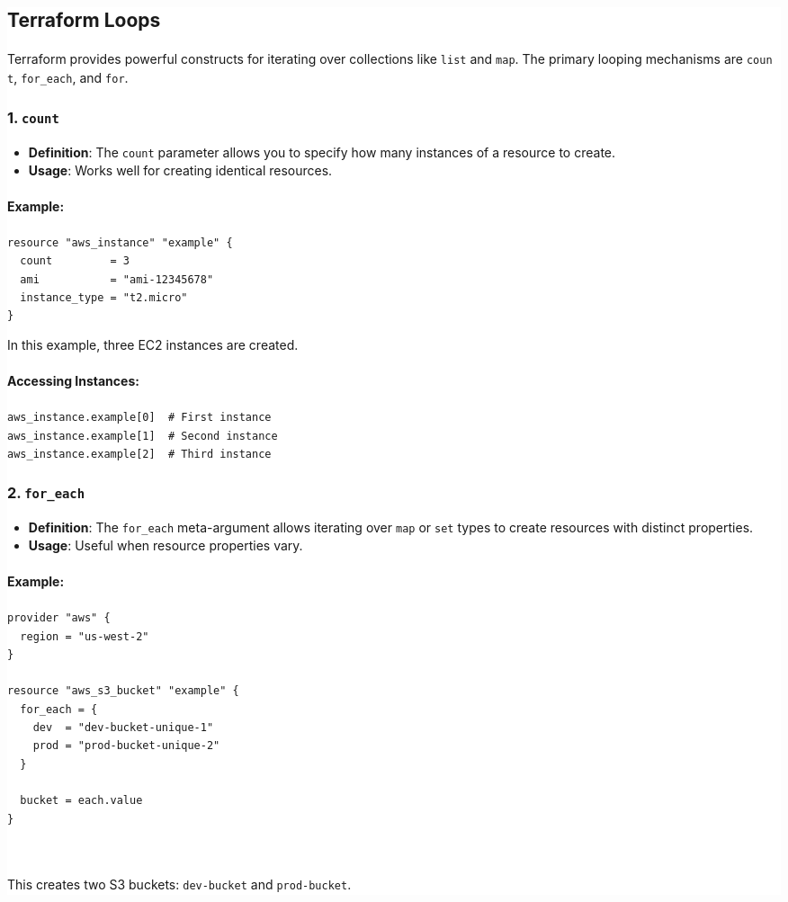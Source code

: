 ## Terraform Loops
Terraform provides powerful constructs for iterating over collections like `list` and `map`. The primary looping mechanisms are `count`, `for_each`, and `for`.

### 1. `count`
- **Definition**: The `count` parameter allows you to specify how many instances of a resource to create.
- **Usage**: Works well for creating identical resources.

#### Example:
```hcl
resource "aws_instance" "example" {
  count         = 3
  ami           = "ami-12345678"
  instance_type = "t2.micro"
}
```
In this example, three EC2 instances are created.

#### Accessing Instances:
```hcl
aws_instance.example[0]  # First instance
aws_instance.example[1]  # Second instance
aws_instance.example[2]  # Third instance
```

### 2. `for_each`
- **Definition**: The `for_each` meta-argument allows iterating over `map` or `set` types to create resources with distinct properties.
- **Usage**: Useful when resource properties vary.

#### Example:
```hcl
provider "aws" {
  region = "us-west-2"
}

resource "aws_s3_bucket" "example" {
  for_each = {
    dev  = "dev-bucket-unique-1"
    prod = "prod-bucket-unique-2"
  }

  bucket = each.value
}



```
This creates two S3 buckets: `dev-bucket` and `prod-bucket`.

